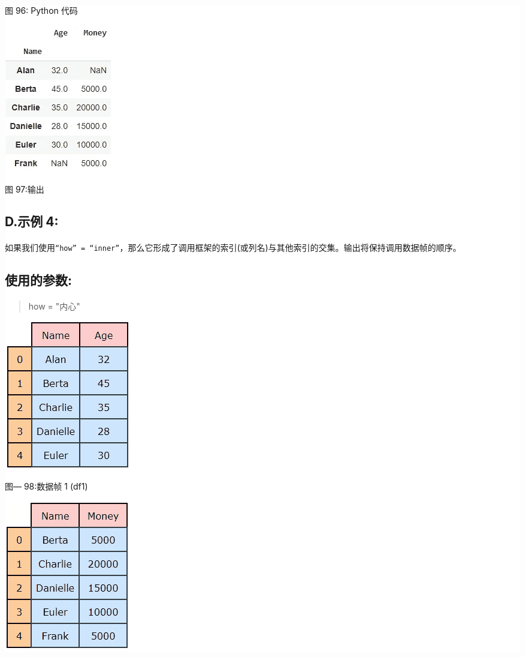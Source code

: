 图 96: Python 代码

![](img/6f43f6d5204d45a3347be355d474aeea.png)

图 97:输出

## D.示例 4:

如果我们使用`“how” = “inner”`，那么它形成了调用框架的索引(或列名)与其他索引的交集。输出将保持调用数据帧的顺序。

## 使用的参数:

> how = "内心"

![](img/2f71e244092d49970f3e4e191aa5225e.png)

图— 98:数据帧 1 (df1)

![](img/acaf63e1efbcc443e16fa0ebee11a93c.png)
